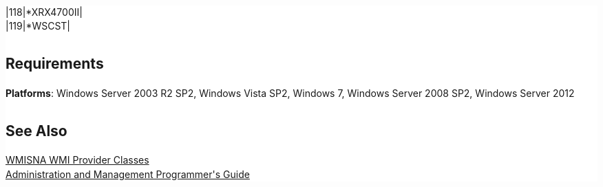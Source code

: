 |118|*XRX4700II|  
|119|*WSCST|  
  
## Requirements  
 **Platforms**: Windows Server 2003 R2 SP2, Windows Vista SP2, Windows 7, Windows Server 2008 SP2, Windows Server 2012  
  
## See Also  
 [WMISNA WMI Provider Classes](../core/wmisna-wmi-provider-classes2.md)   
 [Administration and Management Programmer's Guide](./administration-and-management-programmer-s-guide2.md)